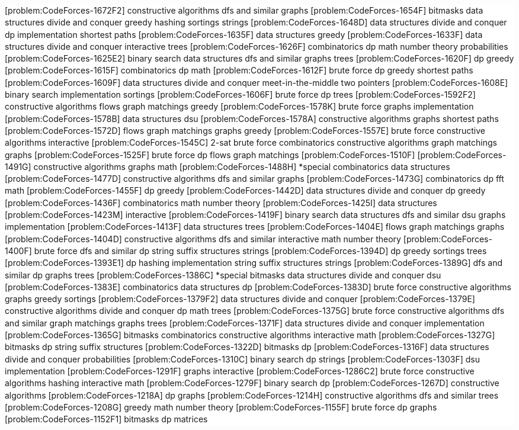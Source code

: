 [problem:CodeForces-1672F2] constructive algorithms dfs and similar graphs
[problem:CodeForces-1654F] bitmasks data structures divide and conquer greedy hashing sortings strings
[problem:CodeForces-1648D] data structures divide and conquer dp implementation shortest paths
[problem:CodeForces-1635F] data structures greedy
[problem:CodeForces-1633F] data structures divide and conquer interactive trees
[problem:CodeForces-1626F] combinatorics dp math number theory probabilities
[problem:CodeForces-1625E2] binary search data structures dfs and similar graphs trees
[problem:CodeForces-1620F] dp greedy
[problem:CodeForces-1615F] combinatorics dp math
[problem:CodeForces-1612F] brute force dp greedy shortest paths
[problem:CodeForces-1609F] data structures divide and conquer meet-in-the-middle two pointers
[problem:CodeForces-1608E] binary search implementation sortings
[problem:CodeForces-1606F] brute force dp trees
[problem:CodeForces-1592F2] constructive algorithms flows graph matchings greedy
[problem:CodeForces-1578K] brute force graphs implementation
[problem:CodeForces-1578B] data structures dsu
[problem:CodeForces-1578A] constructive algorithms graphs shortest paths
[problem:CodeForces-1572D] flows graph matchings graphs greedy
[problem:CodeForces-1557E] brute force constructive algorithms interactive
[problem:CodeForces-1545C] 2-sat brute force combinatorics constructive algorithms graph matchings graphs
[problem:CodeForces-1525F] brute force dp flows graph matchings
[problem:CodeForces-1510F]
[problem:CodeForces-1491G] constructive algorithms graphs math
[problem:CodeForces-1488H] *special combinatorics data structures
[problem:CodeForces-1477D] constructive algorithms dfs and similar graphs
[problem:CodeForces-1473G] combinatorics dp fft math
[problem:CodeForces-1455F] dp greedy
[problem:CodeForces-1442D] data structures divide and conquer dp greedy
[problem:CodeForces-1436F] combinatorics math number theory
[problem:CodeForces-1425I] data structures
[problem:CodeForces-1423M] interactive
[problem:CodeForces-1419F] binary search data structures dfs and similar dsu graphs implementation
[problem:CodeForces-1413F] data structures trees
[problem:CodeForces-1404E] flows graph matchings graphs
[problem:CodeForces-1404D] constructive algorithms dfs and similar interactive math number theory
[problem:CodeForces-1400F] brute force dfs and similar dp string suffix structures strings
[problem:CodeForces-1394D] dp greedy sortings trees
[problem:CodeForces-1393E1] dp hashing implementation string suffix structures strings
[problem:CodeForces-1389G] dfs and similar dp graphs trees
[problem:CodeForces-1386C] *special bitmasks data structures divide and conquer dsu
[problem:CodeForces-1383E] combinatorics data structures dp
[problem:CodeForces-1383D] brute force constructive algorithms graphs greedy sortings
[problem:CodeForces-1379F2] data structures divide and conquer
[problem:CodeForces-1379E] constructive algorithms divide and conquer dp math trees
[problem:CodeForces-1375G] brute force constructive algorithms dfs and similar graph matchings graphs trees
[problem:CodeForces-1371F] data structures divide and conquer implementation
[problem:CodeForces-1365G] bitmasks combinatorics constructive algorithms interactive math
[problem:CodeForces-1327G] bitmasks dp string suffix structures
[problem:CodeForces-1322D] bitmasks dp
[problem:CodeForces-1316F] data structures divide and conquer probabilities
[problem:CodeForces-1310C] binary search dp strings
[problem:CodeForces-1303F] dsu implementation
[problem:CodeForces-1291F] graphs interactive
[problem:CodeForces-1286C2] brute force constructive algorithms hashing interactive math
[problem:CodeForces-1279F] binary search dp
[problem:CodeForces-1267D] constructive algorithms
[problem:CodeForces-1218A] dp graphs
[problem:CodeForces-1214H] constructive algorithms dfs and similar trees
[problem:CodeForces-1208G] greedy math number theory
[problem:CodeForces-1155F] brute force dp graphs
[problem:CodeForces-1152F1] bitmasks dp matrices